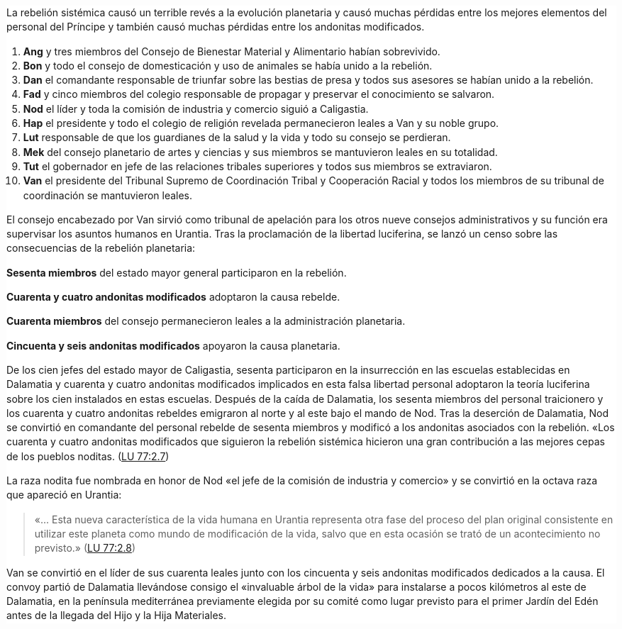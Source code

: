 La rebelión sistémica causó un terrible revés a la evolución planetaria y causó muchas pérdidas entre los mejores elementos del personal del Príncipe y también causó muchas pérdidas entre los andonitas modificados.

1. **Ang** y tres miembros del Consejo de Bienestar Material y Alimentario habían sobrevivido.
2. **Bon** y todo el consejo de domesticación y uso de animales se había unido a la rebelión.
3. **Dan** el comandante responsable de triunfar sobre las bestias de presa y todos sus asesores se habían unido a la rebelión.
4. **Fad** y cinco miembros del colegio responsable de propagar y preservar el conocimiento se salvaron.
5. **Nod** el líder y toda la comisión de industria y comercio siguió a Caligastia.
6. **Hap** el presidente y todo el colegio de religión revelada permanecieron leales a Van y su noble grupo.
7. **Lut** responsable de que los guardianes de la salud y la vida y todo su consejo se perdieran.
8. **Mek** del consejo planetario de artes y ciencias y sus miembros se mantuvieron leales en su totalidad.
9. **Tut** el gobernador en jefe de las relaciones tribales superiores y todos sus miembros se extraviaron.
10. **Van** el presidente del Tribunal Supremo de Coordinación Tribal y Cooperación Racial y todos los miembros de su tribunal de coordinación se mantuvieron leales.

El consejo encabezado por Van sirvió como tribunal de apelación para los otros nueve consejos administrativos y su función era supervisar los asuntos humanos en Urantia. Tras la proclamación de la libertad luciferina, se lanzó un censo sobre las consecuencias de la rebelión planetaria:

**Sesenta miembros** del estado mayor general participaron en la rebelión.

**Cuarenta y cuatro andonitas modificados** adoptaron la causa rebelde.

**Cuarenta miembros** del consejo permanecieron leales a la administración planetaria.

**Cincuenta y seis andonitas modificados** apoyaron la causa planetaria.

De los cien jefes del estado mayor de Caligastia, sesenta participaron en la insurrección en las escuelas establecidas en Dalamatia y cuarenta y cuatro andonitas modificados implicados en esta falsa libertad personal adoptaron la teoría luciferina sobre los cien instalados en estas escuelas. Después de la caída de Dalamatia, los sesenta miembros del personal traicionero y los cuarenta y cuatro andonitas rebeldes emigraron al norte y al este bajo el mando de Nod. Tras la deserción de Dalamatia, Nod se convirtió en comandante del personal rebelde de sesenta miembros y modificó a los andonitas asociados con la rebelión. «Los cuarenta y cuatro andonitas modificados que siguieron la rebelión sistémica hicieron una gran contribución a las mejores cepas de los pueblos noditas. (<a id="a303_782"></a>[LU 77:2.7](/es/The_Urantia_Book/77#p2_7))

La raza nodita fue nombrada en honor de Nod «el jefe de la comisión de industria y comercio» y se convirtió en la octava raza que apareció en Urantia:

> «... Esta nueva característica de la vida humana en Urantia representa otra fase del proceso del plan original consistente en utilizar este planeta como mundo de modificación de la vida, salvo que en esta ocasión se trató de un acontecimiento no previsto.» (<a id="a307_260"></a>[LU 77:2.8](/es/The_Urantia_Book/77#p2_8))

Van se convirtió en el líder de sus cuarenta leales junto con los cincuenta y seis andonitas modificados dedicados a la causa. El convoy partió de Dalamatia llevándose consigo el «invaluable árbol de la vida» para instalarse a pocos kilómetros al este de Dalamatia, en la península mediterránea previamente elegida por su comité como lugar previsto para el primer Jardín del Edén antes de la llegada del Hijo y la Hija Materiales.
